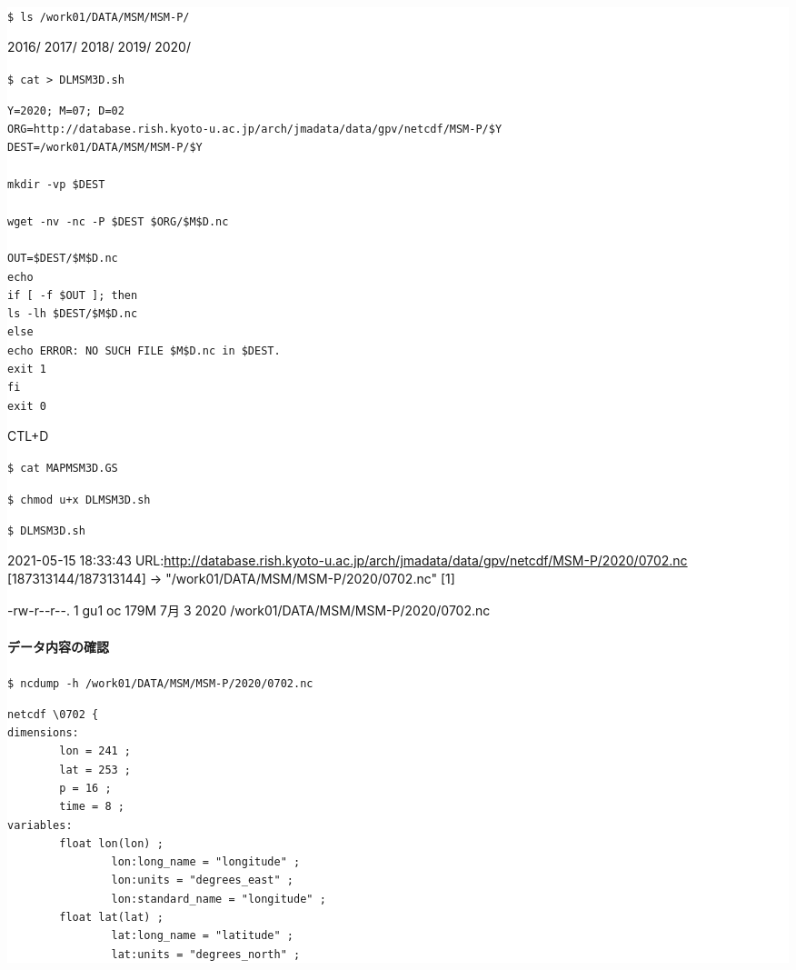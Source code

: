 ```
$ ls /work01/DATA/MSM/MSM-P/
```

2016/  2017/  2018/  2019/  2020/

```
$ cat > DLMSM3D.sh
```

```
Y=2020; M=07; D=02
ORG=http://database.rish.kyoto-u.ac.jp/arch/jmadata/data/gpv/netcdf/MSM-P/$Y
DEST=/work01/DATA/MSM/MSM-P/$Y

mkdir -vp $DEST

wget -nv -nc -P $DEST $ORG/$M$D.nc

OUT=$DEST/$M$D.nc
echo
if [ -f $OUT ]; then
ls -lh $DEST/$M$D.nc
else
echo ERROR: NO SUCH FILE $M$D.nc in $DEST. 
exit 1
fi
exit 0
```

CTL+D

```
$ cat MAPMSM3D.GS 
```


```
$ chmod u+x DLMSM3D.sh   
```

```
$ DLMSM3D.sh   
```

2021-05-15 18:33:43 URL:http://database.rish.kyoto-u.ac.jp/arch/jmadata/data/gpv/netcdf/MSM-P/2020/0702.nc [187313144/187313144] ->   "/work01/DATA/MSM/MSM-P/2020/0702.nc" [1]  
    
-rw-r--r--. 1 gu1 oc 179M  7月  3  2020 /work01/DATA/MSM/MSM-P/2020/0702.nc    



#### データ内容の確認

```
$ ncdump -h /work01/DATA/MSM/MSM-P/2020/0702.nc
```

```
netcdf \0702 {
dimensions:
        lon = 241 ;
        lat = 253 ;
        p = 16 ;
        time = 8 ;
variables:
        float lon(lon) ;
                lon:long_name = "longitude" ;
                lon:units = "degrees_east" ;
                lon:standard_name = "longitude" ;
        float lat(lat) ;
                lat:long_name = "latitude" ;
                lat:units = "degrees_north" ;
```